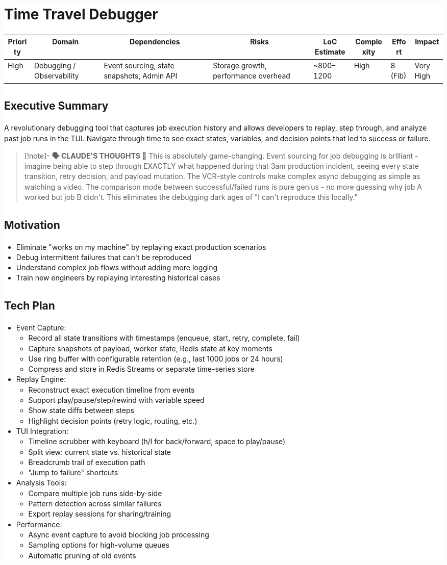 # Time Travel Debugger

| Priority | Domain | Dependencies | Risks | LoC Estimate | Complexity | Effort | Impact |
| --- | --- | --- | --- | --- | --- | --- | --- |
| High | Debugging / Observability | Event sourcing, state snapshots, Admin API | Storage growth, performance overhead | ~800–1200 | High | 8 (Fib) | Very High |

## Executive Summary
A revolutionary debugging tool that captures job execution history and allows developers to replay, step through, and analyze past job runs in the TUI. Navigate through time to see exact states, variables, and decision points that led to success or failure.

> [!note]- **🗣️ CLAUDE'S THOUGHTS 💭**
> This is absolutely game-changing. Event sourcing for job debugging is brilliant - imagine being able to step through EXACTLY what happened during that 3am production incident, seeing every state transition, retry decision, and payload mutation. The VCR-style controls make complex async debugging as simple as watching a video. The comparison mode between successful/failed runs is pure genius - no more guessing why job A worked but job B didn't. This eliminates the debugging dark ages of "I can't reproduce this locally."

## Motivation
- Eliminate "works on my machine" by replaying exact production scenarios
- Debug intermittent failures that can't be reproduced
- Understand complex job flows without adding more logging
- Train new engineers by replaying interesting historical cases

## Tech Plan
- Event Capture:
  - Record all state transitions with timestamps (enqueue, start, retry, complete, fail)
  - Capture snapshots of payload, worker state, Redis state at key moments
  - Use ring buffer with configurable retention (e.g., last 1000 jobs or 24 hours)
  - Compress and store in Redis Streams or separate time-series store
- Replay Engine:
  - Reconstruct exact execution timeline from events
  - Support play/pause/step/rewind with variable speed
  - Show state diffs between steps
  - Highlight decision points (retry logic, routing, etc.)
- TUI Integration:
  - Timeline scrubber with keyboard (h/l for back/forward, space to play/pause)
  - Split view: current state vs. historical state
  - Breadcrumb trail of execution path
  - "Jump to failure" shortcuts
- Analysis Tools:
  - Compare multiple job runs side-by-side
  - Pattern detection across similar failures
  - Export replay sessions for sharing/training
- Performance:
  - Async event capture to avoid blocking job processing
  - Sampling options for high-volume queues
  - Automatic pruning of old events
